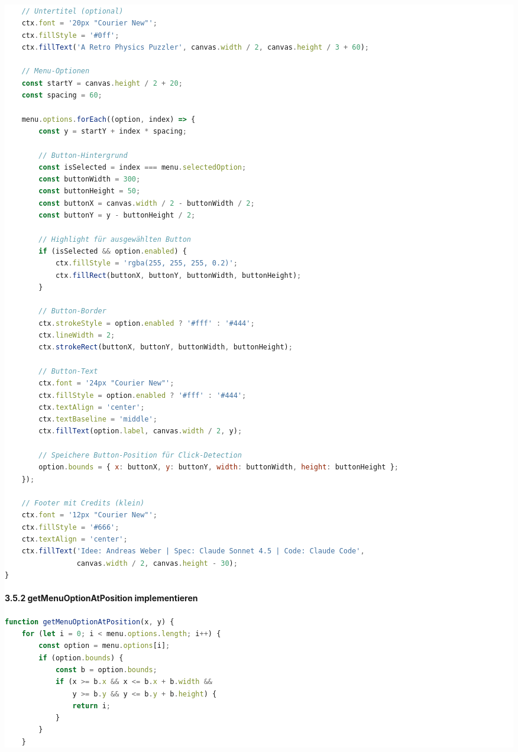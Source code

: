 ```javascript
    // Untertitel (optional)
    ctx.font = '20px "Courier New"';
    ctx.fillStyle = '#0ff';
    ctx.fillText('A Retro Physics Puzzler', canvas.width / 2, canvas.height / 3 + 60);
    
    // Menu-Optionen
    const startY = canvas.height / 2 + 20;
    const spacing = 60;
    
    menu.options.forEach((option, index) => {
        const y = startY + index * spacing;
        
        // Button-Hintergrund
        const isSelected = index === menu.selectedOption;
        const buttonWidth = 300;
        const buttonHeight = 50;
        const buttonX = canvas.width / 2 - buttonWidth / 2;
        const buttonY = y - buttonHeight / 2;
        
        // Highlight für ausgewählten Button
        if (isSelected && option.enabled) {
            ctx.fillStyle = 'rgba(255, 255, 255, 0.2)';
            ctx.fillRect(buttonX, buttonY, buttonWidth, buttonHeight);
        }
        
        // Button-Border
        ctx.strokeStyle = option.enabled ? '#fff' : '#444';
        ctx.lineWidth = 2;
        ctx.strokeRect(buttonX, buttonY, buttonWidth, buttonHeight);
        
        // Button-Text
        ctx.font = '24px "Courier New"';
        ctx.fillStyle = option.enabled ? '#fff' : '#444';
        ctx.textAlign = 'center';
        ctx.textBaseline = 'middle';
        ctx.fillText(option.label, canvas.width / 2, y);
        
        // Speichere Button-Position für Click-Detection
        option.bounds = { x: buttonX, y: buttonY, width: buttonWidth, height: buttonHeight };
    });
    
    // Footer mit Credits (klein)
    ctx.font = '12px "Courier New"';
    ctx.fillStyle = '#666';
    ctx.textAlign = 'center';
    ctx.fillText('Idee: Andreas Weber | Spec: Claude Sonnet 4.5 | Code: Claude Code', 
                 canvas.width / 2, canvas.height - 30);
}
```

#### 3.5.2 getMenuOptionAtPosition implementieren
```javascript
function getMenuOptionAtPosition(x, y) {
    for (let i = 0; i < menu.options.length; i++) {
        const option = menu.options[i];
        if (option.bounds) {
            const b = option.bounds;
            if (x >= b.x && x <= b.x + b.width && 
                y >= b.y && y <= b.y + b.height) {
                return i;
            }
        }
    }
```